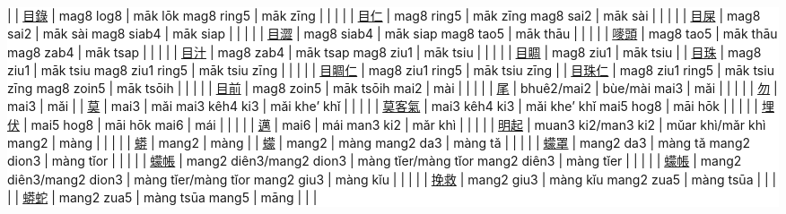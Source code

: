 | | [目錄](https://en.wiktionary.org/wiki/目錄) | mag8 log8 | māk lōk
mag8 ring5 | māk zīng | | |
| | [目仁](https://en.wiktionary.org/wiki/目仁) | mag8 ring5 | māk zīng
mag8 sai2 | māk sài | | |
| | [目屎](https://en.wiktionary.org/wiki/目屎) | mag8 sai2 | māk sài
mag8 siab4 | māk siap | | |
| | [目澀](https://en.wiktionary.org/wiki/目澀) | mag8 siab4 | māk siap
mag8 tao5 | māk thāu | | |
| | [嘜頭](https://en.wiktionary.org/wiki/嘜頭) | mag8 tao5 | māk thāu
mag8 zab4 | māk tsap | | |
| | [目汁](https://en.wiktionary.org/wiki/目汁) | mag8 zab4 | māk tsap
mag8 ziu1 | māk tsiu | | |
| | [目睭](https://en.wiktionary.org/wiki/目睭) | mag8 ziu1 | māk tsiu
| | [目珠](https://en.wiktionary.org/wiki/目珠) | mag8 ziu1 | māk tsiu
mag8 ziu1 ring5 | māk tsiu zīng | | |
| | [目睭仁](https://en.wiktionary.org/wiki/目睭仁) | mag8 ziu1 ring5 | māk tsiu zīng
| | [目珠仁](https://en.wiktionary.org/wiki/目珠仁) | mag8 ziu1 ring5 | māk tsiu zīng
mag8 zoin5 | māk tsōih | | |
| | [目前](https://en.wiktionary.org/wiki/目前) | mag8 zoin5 | māk tsōih
mai2 | mài | | |
| | [尾](https://en.wiktionary.org/wiki/尾) | bhuê2/mai2 | bùe/mài
mai3 | mǎi | | |
| | [勿](https://en.wiktionary.org/wiki/勿) | mai3 | mǎi
| | [莫](https://en.wiktionary.org/wiki/莫) | mai3 | mǎi
mai3 kêh4 ki3 | mǎi khe’ khǐ | | |
| | [莫客氣](https://en.wiktionary.org/wiki/莫客氣) | mai3 kêh4 ki3 | mǎi khe’ khǐ
mai5 hog8 | māi hōk | | |
| | [埋伏](https://en.wiktionary.org/wiki/埋伏) | mai5 hog8 | māi hōk
mai6 | mái | | |
| | [邁](https://en.wiktionary.org/wiki/邁) | mai6 | mái
man3 ki2 | mǎr khì | | |
| | [明起](https://en.wiktionary.org/wiki/明起) | muan3 ki2/man3 ki2 | mǔar khì/mǎr khì
mang2 | màng | | |
| | [蟒](https://en.wiktionary.org/wiki/蟒) | mang2 | màng
| | [蠓](https://en.wiktionary.org/wiki/蠓) | mang2 | màng
mang2 da3 | màng tǎ | | |
| | [蠓罩](https://en.wiktionary.org/wiki/蠓罩) | mang2 da3 | màng tǎ
mang2 dion3 | màng tǐor | | |
| | [蠓帳](https://en.wiktionary.org/wiki/蠓帳) | mang2 diên3/mang2 dion3 | màng tǐer/màng tǐor
mang2 diên3 | màng tǐer | | |
| | [蠓帳](https://en.wiktionary.org/wiki/蠓帳) | mang2 diên3/mang2 dion3 | màng tǐer/màng tǐor
mang2 giu3 | màng kǐu | | |
| | [挽救](https://en.wiktionary.org/wiki/挽救) | mang2 giu3 | màng kǐu
mang2 zua5 | màng tsūa | | |
| | [蟒蛇](https://en.wiktionary.org/wiki/蟒蛇) | mang2 zua5 | màng tsūa
mang5 | māng | | |